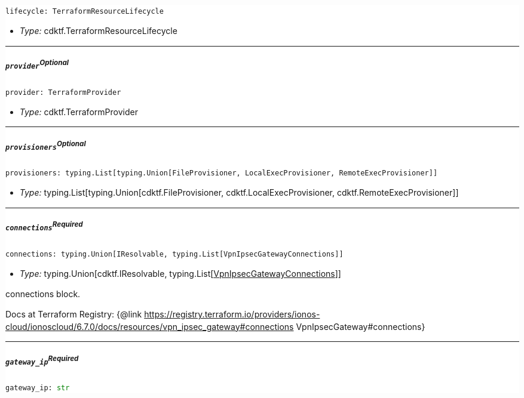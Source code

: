 ```python
lifecycle: TerraformResourceLifecycle
```

- *Type:* cdktf.TerraformResourceLifecycle

---

##### `provider`<sup>Optional</sup> <a name="provider" id="@cdktf/provider-ionoscloud.vpnIpsecGateway.VpnIpsecGatewayConfig.property.provider"></a>

```python
provider: TerraformProvider
```

- *Type:* cdktf.TerraformProvider

---

##### `provisioners`<sup>Optional</sup> <a name="provisioners" id="@cdktf/provider-ionoscloud.vpnIpsecGateway.VpnIpsecGatewayConfig.property.provisioners"></a>

```python
provisioners: typing.List[typing.Union[FileProvisioner, LocalExecProvisioner, RemoteExecProvisioner]]
```

- *Type:* typing.List[typing.Union[cdktf.FileProvisioner, cdktf.LocalExecProvisioner, cdktf.RemoteExecProvisioner]]

---

##### `connections`<sup>Required</sup> <a name="connections" id="@cdktf/provider-ionoscloud.vpnIpsecGateway.VpnIpsecGatewayConfig.property.connections"></a>

```python
connections: typing.Union[IResolvable, typing.List[VpnIpsecGatewayConnections]]
```

- *Type:* typing.Union[cdktf.IResolvable, typing.List[<a href="#@cdktf/provider-ionoscloud.vpnIpsecGateway.VpnIpsecGatewayConnections">VpnIpsecGatewayConnections</a>]]

connections block.

Docs at Terraform Registry: {@link https://registry.terraform.io/providers/ionos-cloud/ionoscloud/6.7.0/docs/resources/vpn_ipsec_gateway#connections VpnIpsecGateway#connections}

---

##### `gateway_ip`<sup>Required</sup> <a name="gateway_ip" id="@cdktf/provider-ionoscloud.vpnIpsecGateway.VpnIpsecGatewayConfig.property.gatewayIp"></a>

```python
gateway_ip: str
```
